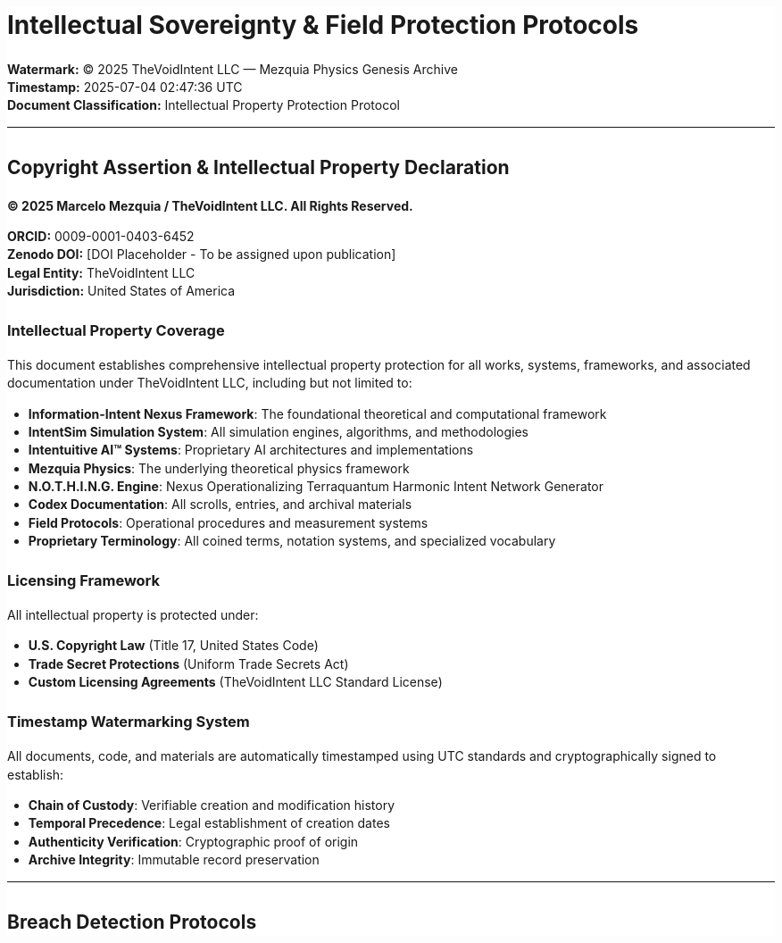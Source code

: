 # Intellectual Sovereignty & Field Protection Protocols

**Watermark:** © 2025 TheVoidIntent LLC — Mezquia Physics Genesis Archive  
**Timestamp:** 2025-07-04 02:47:36 UTC  
**Document Classification:** Intellectual Property Protection Protocol

---

## Copyright Assertion & Intellectual Property Declaration

**© 2025 Marcelo Mezquia / TheVoidIntent LLC. All Rights Reserved.**

**ORCID:** 0009-0001-0403-6452  
**Zenodo DOI:** [DOI Placeholder - To be assigned upon publication]  
**Legal Entity:** TheVoidIntent LLC  
**Jurisdiction:** United States of America

### Intellectual Property Coverage

This document establishes comprehensive intellectual property protection for all works, systems, frameworks, and associated documentation under TheVoidIntent LLC, including but not limited to:

- **Information-Intent Nexus Framework**: The foundational theoretical and computational framework
- **IntentSim Simulation System**: All simulation engines, algorithms, and methodologies
- **Intentuitive AI™ Systems**: Proprietary AI architectures and implementations
- **Mezquia Physics**: The underlying theoretical physics framework
- **N.O.T.H.I.N.G. Engine**: Nexus Operationalizing Terraquantum Harmonic Intent Network Generator
- **Codex Documentation**: All scrolls, entries, and archival materials
- **Field Protocols**: Operational procedures and measurement systems
- **Proprietary Terminology**: All coined terms, notation systems, and specialized vocabulary

### Licensing Framework

All intellectual property is protected under:
- **U.S. Copyright Law** (Title 17, United States Code)
- **Trade Secret Protections** (Uniform Trade Secrets Act)
- **Custom Licensing Agreements** (TheVoidIntent LLC Standard License)

### Timestamp Watermarking System

All documents, code, and materials are automatically timestamped using UTC standards and cryptographically signed to establish:
- **Chain of Custody**: Verifiable creation and modification history
- **Temporal Precedence**: Legal establishment of creation dates
- **Authenticity Verification**: Cryptographic proof of origin
- **Archive Integrity**: Immutable record preservation

---

## Breach Detection Protocols
